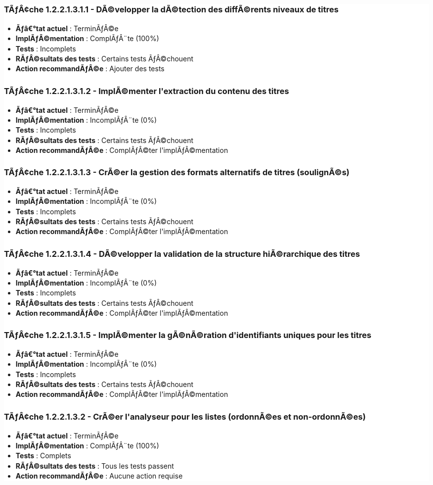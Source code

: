 ### TÃƒÂ¢che 1.2.2.1.3.1.1 - DÃ©velopper la dÃ©tection des diffÃ©rents niveaux de titres

- **Ãƒâ€°tat actuel** : TerminÃƒÂ©e
- **ImplÃƒÂ©mentation** : ComplÃƒÂ¨te (100%)
- **Tests** : Incomplets
- **RÃƒÂ©sultats des tests** : Certains tests ÃƒÂ©chouent
- **Action recommandÃƒÂ©e** : Ajouter des tests

### TÃƒÂ¢che 1.2.2.1.3.1.2 - ImplÃ©menter l'extraction du contenu des titres

- **Ãƒâ€°tat actuel** : TerminÃƒÂ©e
- **ImplÃƒÂ©mentation** : IncomplÃƒÂ¨te (0%)
- **Tests** : Incomplets
- **RÃƒÂ©sultats des tests** : Certains tests ÃƒÂ©chouent
- **Action recommandÃƒÂ©e** : ComplÃƒÂ©ter l'implÃƒÂ©mentation

### TÃƒÂ¢che 1.2.2.1.3.1.3 - CrÃ©er la gestion des formats alternatifs de titres (soulignÃ©s)

- **Ãƒâ€°tat actuel** : TerminÃƒÂ©e
- **ImplÃƒÂ©mentation** : IncomplÃƒÂ¨te (0%)
- **Tests** : Incomplets
- **RÃƒÂ©sultats des tests** : Certains tests ÃƒÂ©chouent
- **Action recommandÃƒÂ©e** : ComplÃƒÂ©ter l'implÃƒÂ©mentation

### TÃƒÂ¢che 1.2.2.1.3.1.4 - DÃ©velopper la validation de la structure hiÃ©rarchique des titres

- **Ãƒâ€°tat actuel** : TerminÃƒÂ©e
- **ImplÃƒÂ©mentation** : IncomplÃƒÂ¨te (0%)
- **Tests** : Incomplets
- **RÃƒÂ©sultats des tests** : Certains tests ÃƒÂ©chouent
- **Action recommandÃƒÂ©e** : ComplÃƒÂ©ter l'implÃƒÂ©mentation

### TÃƒÂ¢che 1.2.2.1.3.1.5 - ImplÃ©menter la gÃ©nÃ©ration d'identifiants uniques pour les titres

- **Ãƒâ€°tat actuel** : TerminÃƒÂ©e
- **ImplÃƒÂ©mentation** : IncomplÃƒÂ¨te (0%)
- **Tests** : Incomplets
- **RÃƒÂ©sultats des tests** : Certains tests ÃƒÂ©chouent
- **Action recommandÃƒÂ©e** : ComplÃƒÂ©ter l'implÃƒÂ©mentation

### TÃƒÂ¢che 1.2.2.1.3.2 - CrÃ©er l'analyseur pour les listes (ordonnÃ©es et non-ordonnÃ©es)

- **Ãƒâ€°tat actuel** : TerminÃƒÂ©e
- **ImplÃƒÂ©mentation** : ComplÃƒÂ¨te (100%)
- **Tests** : Complets
- **RÃƒÂ©sultats des tests** : Tous les tests passent
- **Action recommandÃƒÂ©e** : Aucune action requise
